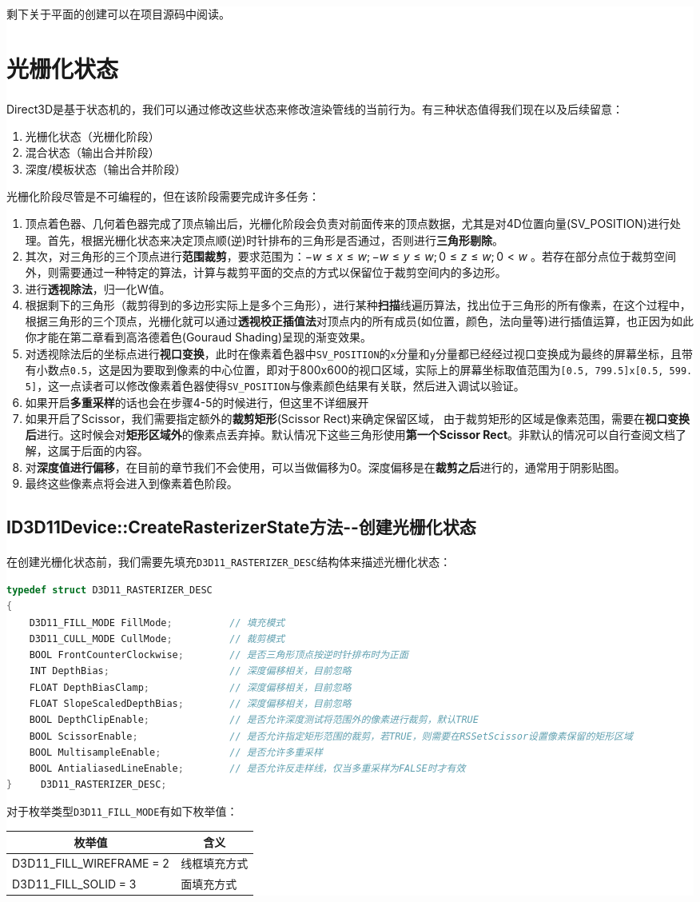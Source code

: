 

剩下关于平面的创建可以在项目源码中阅读。

# 光栅化状态

Direct3D是基于状态机的，我们可以通过修改这些状态来修改渲染管线的当前行为。有三种状态值得我们现在以及后续留意：

1. 光栅化状态（光栅化阶段）
2. 混合状态（输出合并阶段）
3. 深度/模板状态（输出合并阶段）

光栅化阶段尽管是不可编程的，但在该阶段需要完成许多任务：

1. 顶点着色器、几何着色器完成了顶点输出后，光栅化阶段会负责对前面传来的顶点数据，尤其是对4D位置向量(SV_POSITION)进行处理。首先，根据光栅化状态来决定顶点顺(逆)时针排布的三角形是否通过，否则进行**三角形剔除**。
2. 其次，对三角形的三个顶点进行**范围裁剪**，要求范围为：$-w\leq x\leq w; -w\leq y\leq w; 0\leq z\leq w; 0<w$ 。若存在部分点位于裁剪空间外，则需要通过一种特定的算法，计算与裁剪平面的交点的方式以保留位于裁剪空间内的多边形。 
3. 进行**透视除法**，归一化W值。
4. 根据剩下的三角形（裁剪得到的多边形实际上是多个三角形），进行某种**扫描**线遍历算法，找出位于三角形的所有像素，在这个过程中，根据三角形的三个顶点，光栅化就可以通过**透视校正插值法**对顶点内的所有成员(如位置，颜色，法向量等)进行插值运算，也正因为如此你才能在第二章看到高洛德着色(Gouraud Shading)呈现的渐变效果。
5. 对透视除法后的坐标点进行**视口变换**，此时在像素着色器中`SV_POSITION`的`x`分量和`y`分量都已经经过视口变换成为最终的屏幕坐标，且带有小数点`0.5`，这是因为要取到像素的中心位置，即对于800x600的视口区域，实际上的屏幕坐标取值范围为`[0.5, 799.5]x[0.5, 599.5]`，这一点读者可以修改像素着色器使得`SV_POSITION`与像素颜色结果有关联，然后进入调试以验证。
6. 如果开启**多重采样**的话也会在步骤4-5的时候进行，但这里不详细展开
7. 如果开启了Scissor，我们需要指定额外的**裁剪矩形**(Scissor Rect)来确定保留区域， 由于裁剪矩形的区域是像素范围，需要在**视口变换后**进行。这时候会对**矩形区域外**的像素点丢弃掉。默认情况下这些三角形使用**第一个Scissor Rect**。非默认的情况可以自行查阅文档了解，这属于后面的内容。
8. 对**深度值进行偏移**，在目前的章节我们不会使用，可以当做偏移为0。深度偏移是在**裁剪之后**进行的，通常用于阴影贴图。
9. 最终这些像素点将会进入到像素着色阶段。

## ID3D11Device::CreateRasterizerState方法--创建光栅化状态

在创建光栅化状态前，我们需要先填充`D3D11_RASTERIZER_DESC`结构体来描述光栅化状态：

```cpp
typedef struct D3D11_RASTERIZER_DESC
{
    D3D11_FILL_MODE FillMode;          // 填充模式
    D3D11_CULL_MODE CullMode;          // 裁剪模式
    BOOL FrontCounterClockwise;        // 是否三角形顶点按逆时针排布时为正面
    INT DepthBias;                     // 深度偏移相关，目前忽略
    FLOAT DepthBiasClamp;              // 深度偏移相关，目前忽略
    FLOAT SlopeScaledDepthBias;        // 深度偏移相关，目前忽略
    BOOL DepthClipEnable;              // 是否允许深度测试将范围外的像素进行裁剪，默认TRUE
    BOOL ScissorEnable;                // 是否允许指定矩形范围的裁剪，若TRUE，则需要在RSSetScissor设置像素保留的矩形区域
    BOOL MultisampleEnable;            // 是否允许多重采样
    BOOL AntialiasedLineEnable;        // 是否允许反走样线，仅当多重采样为FALSE时才有效
}     D3D11_RASTERIZER_DESC;
```

对于枚举类型`D3D11_FILL_MODE`有如下枚举值：

| 枚举值                   | 含义         |
| ------------------------ | ------------ |
| D3D11_FILL_WIREFRAME = 2 | 线框填充方式 |
| D3D11_FILL_SOLID = 3     | 面填充方式   |
